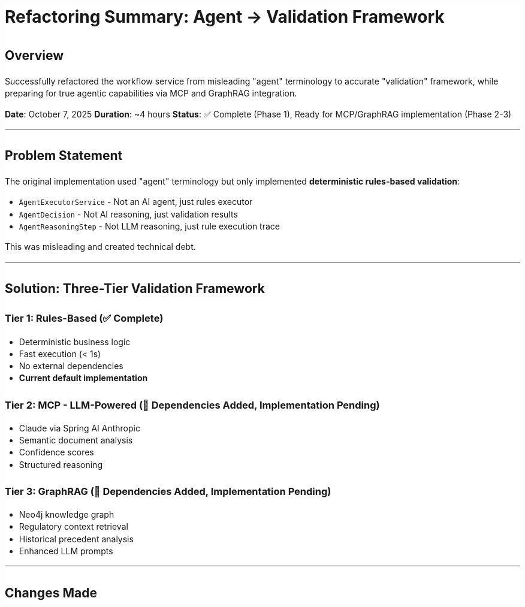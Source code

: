 # Refactoring Summary: Agent → Validation Framework

## Overview

Successfully refactored the workflow service from misleading "agent" terminology to accurate "validation" framework, while preparing for true agentic capabilities via MCP and GraphRAG integration.

**Date**: October 7, 2025
**Duration**: ~4 hours
**Status**: ✅ Complete (Phase 1), Ready for MCP/GraphRAG implementation (Phase 2-3)

---

## Problem Statement

The original implementation used "agent" terminology but only implemented **deterministic rules-based validation**:
- `AgentExecutorService` - Not an AI agent, just rules executor
- `AgentDecision` - Not AI reasoning, just validation results
- `AgentReasoningStep` - Not LLM reasoning, just rule execution trace

This was misleading and created technical debt.

---

## Solution: Three-Tier Validation Framework

### Tier 1: Rules-Based (✅ Complete)
- Deterministic business logic
- Fast execution (< 1s)
- No external dependencies
- **Current default implementation**

### Tier 2: MCP - LLM-Powered (🔄 Dependencies Added, Implementation Pending)
- Claude via Spring AI Anthropic
- Semantic document analysis
- Confidence scores
- Structured reasoning

### Tier 3: GraphRAG (🔄 Dependencies Added, Implementation Pending)
- Neo4j knowledge graph
- Regulatory context retrieval
- Historical precedent analysis
- Enhanced LLM prompts

---

## Changes Made
